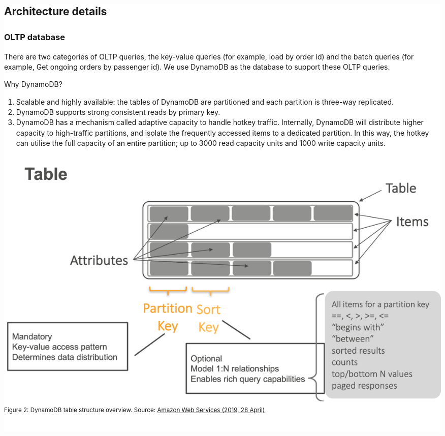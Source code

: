 
## Architecture details


### OLTP database

There are two categories of OLTP queries, the key-value queries (for example, load by order id) and the batch queries (for example, Get ongoing orders by passenger id). We use DynamoDB as the database to support these OLTP queries.

Why DynamoDB?

1.  Scalable and highly available: the tables of DynamoDB are partitioned and each partition is three-way replicated.
2.  DynamoDB supports strong consistent reads by primary key.
3.  DynamoDB has a mechanism called adaptive capacity to handle hotkey traffic. Internally, DynamoDB will distribute higher capacity to high-traffic partitions, and isolate the frequently accessed items to a dedicated partition. In this way, the hotkey can utilise the full capacity of an entire partition; up to 3000 read capacity units and 1000 write capacity units.


<div class="post-image-section">
  <img alt="DynamoDB table structure overview" src="/img/how-we-store-millions-orders/image2.png">
  <small class="post-image-caption">Figure 2: DynamoDB table structure overview. Source:  <a href="#aws">Amazon Web Services (2019, 28 April)</a></small>
</div>
<p>&nbsp;</p>

